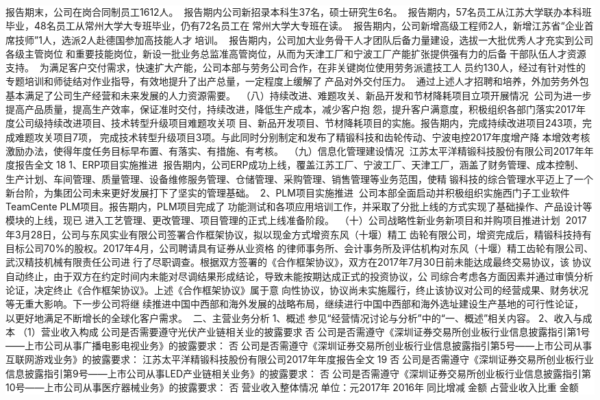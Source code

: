 报告期末，公司在岗合同制员工1612人。 
报告期内公司新招录本科生37名，硕士研究生6名。 
报告期内，57名员工从江苏大学联办本科班毕业，48名员工从常州大学大专班毕业，仍有72名员工在
常州大学大专班在读。 
报告期内，公司新增高级工程师2人，新增江苏省“企业首席技师”1人，选派2人赴德国参加高技能人才
培训。 
报告期内，公司加大业务骨干人才团队后备力量建设，选拔一大批优秀人才充实到公司各级主管岗位
和重要技能岗位，新设一批业务总监准高管岗位，从而为天津工厂和宁波工厂产能扩张提供强有力的后备
干部队伍人才资源支持。 
为满足客户交付需求，快速扩大产能，公司本部与劳务公司合作，在非关键岗位使用劳务派遣技工人
员约130人，经过有针对性的专题培训和师徒结对作业指导，有效地提升了出产总量，一定程度上缓解了
产品对外交付压力。 
通过上述人才招聘和培养，外加劳务外包基本满足了公司生产经营和未来发展的人力资源需要。 
（八）持续改进、难题攻关、新品开发和节材降耗项目立项开展情况 
公司为进一步提高产品质量，提高生产效率，保证准时交付，持续改进，降低生产成本，减少客户抱
怨，提升客户满意度，积极组织各部门落实2017年度公司级持续改进项目、技术转型升级项目难题攻关项
目、新品开发项目、节材降耗项目的实施。报告期内，完成持续改进项目243项，完成难题攻关项目7项，
完成技术转型升级项目3项。与此同时分别制定和发布了精锻科技和齿轮传动、宁波电控2017年度增产降
本增效考核激励办法，使得年度任务目标早布置、有落实、有措施、有考核。 
（九）信息化管理建设情况 
江苏太平洋精锻科技股份有限公司2017年年度报告全文
18
1、ERP项目实施推进 
报告期内，公司ERP成功上线，覆盖江苏工厂、宁波工厂、天津工厂，涵盖了财务管理、成本控制、
生产计划、车间管理、质量管理、设备维修服务管理、仓储管理、采购管理、销售管理等业务范围，使精
锻科技的综合管理水平迈上了一个新台阶，为集团公司未来更好发展打下了坚实的管理基础。 
2、PLM项目实施推进 
公司本部全面启动并积极组织实施西门子工业软件TeamCente PLM项目。报告期内，PLM项目完成了
功能测试和各项应用培训工作，并采取了分批上线的方式实现了基础操作、产品设计等模块的上线，现已
进入工艺管理、更改管理、项目管理的正式上线准备阶段。 
（十）公司战略性新业务新项目和并购项目推进计划 
2017年3月28日，公司与东风实业有限公司签署合作框架协议，拟以现金方式增资东风（十堰）精工
齿轮有限公司，增资完成后，精锻科技持有目标公司70%的股权。2017年4月，公司聘请具有证券从业资格
的律师事务所、会计事务所及评估机构对东风（十堰）精工齿轮有限公司、武汉精技机械有限责任公司进
行了尽职调查。根据双方签署的《合作框架协议》，双方在2017年7月30日前未能达成最终交易协议，该
协议自动终止，由于双方在约定时间内未能对尽调结果形成结论，导致未能按期达成正式的投资协议，公
司综合考虑各方面因素并通过审慎分析论证，决定终止《合作框架协议》。上述《合作框架协议》属于意
向性协议，协议尚未实施履行，终止该协议对公司的经营成果、财务状况等无重大影响。下一步公司将继
续推进中国中西部和海外发展的战略布局，继续进行中国中西部和海外选址建设生产基地的可行性论证，
以更好地满足不断增长的全球化客户需求。 
二、主营业务分析
1、概述
参见“经营情况讨论与分析”中的“一、概述”相关内容。
2、收入与成本
（1）营业收入构成
公司是否需要遵守光伏产业链相关业的披露要求
否
公司是否需遵守《深圳证券交易所创业板行业信息披露指引第1号——上市公司从事广播电影电视业务》的披露要求：
否
公司是否需遵守《深圳证券交易所创业板行业信息披露指引第5号——上市公司从事互联网游戏业务》的披露要求：
江苏太平洋精锻科技股份有限公司2017年年度报告全文
19
否
公司是否需遵守《深圳证券交易所创业板行业信息披露指引第9号——上市公司从事LED产业链相关业务》的披露要求：
否
公司是否需遵守《深圳证券交易所创业板行业信息披露指引第10号——上市公司从事医疗器械业务》的披露要求：
否
营业收入整体情况
单位：元2017年
2016年
同比增减
金额
占营业收入比重
金额